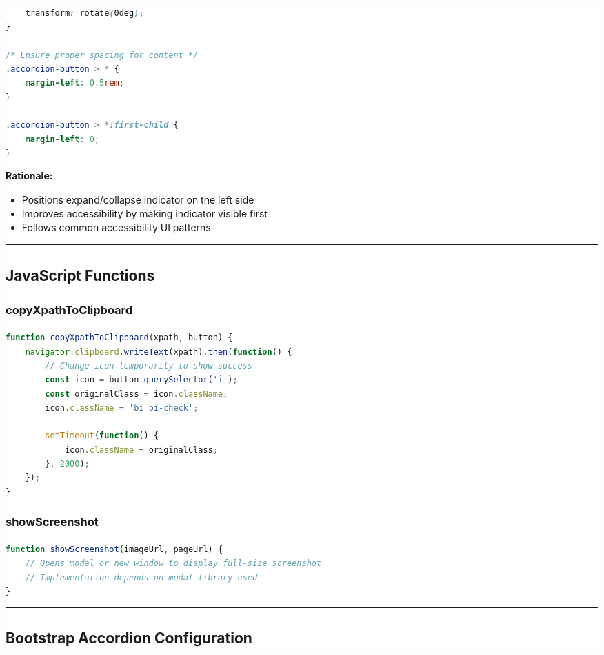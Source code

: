 ```css
    transform: rotate(0deg);
}

/* Ensure proper spacing for content */
.accordion-button > * {
    margin-left: 0.5rem;
}

.accordion-button > *:first-child {
    margin-left: 0;
}
```

**Rationale:**
- Positions expand/collapse indicator on the left side
- Improves accessibility by making indicator visible first
- Follows common accessibility UI patterns

---

## JavaScript Functions

### copyXpathToClipboard

```javascript
function copyXpathToClipboard(xpath, button) {
    navigator.clipboard.writeText(xpath).then(function() {
        // Change icon temporarily to show success
        const icon = button.querySelector('i');
        const originalClass = icon.className;
        icon.className = 'bi bi-check';

        setTimeout(function() {
            icon.className = originalClass;
        }, 2000);
    });
}
```

### showScreenshot

```javascript
function showScreenshot(imageUrl, pageUrl) {
    // Opens modal or new window to display full-size screenshot
    // Implementation depends on modal library used
}
```

---

## Bootstrap Accordion Configuration
